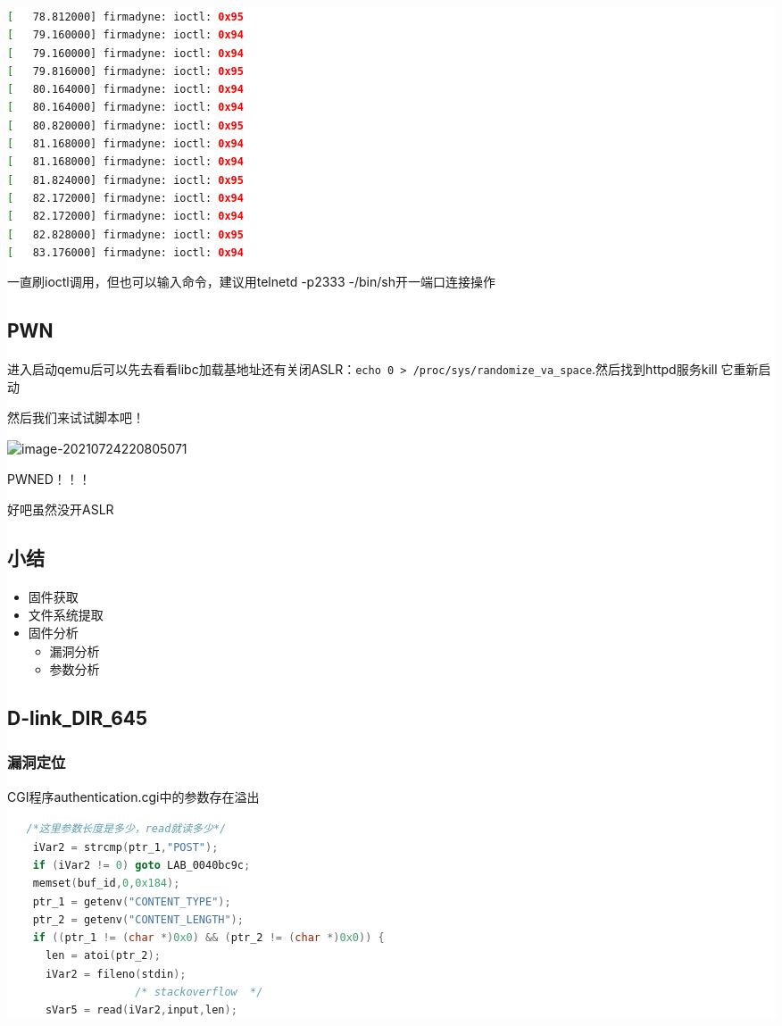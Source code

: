 ```bash
[   78.812000] firmadyne: ioctl: 0x95
[   79.160000] firmadyne: ioctl: 0x94
[   79.160000] firmadyne: ioctl: 0x94
[   79.816000] firmadyne: ioctl: 0x95
[   80.164000] firmadyne: ioctl: 0x94
[   80.164000] firmadyne: ioctl: 0x94
[   80.820000] firmadyne: ioctl: 0x95
[   81.168000] firmadyne: ioctl: 0x94
[   81.168000] firmadyne: ioctl: 0x94
[   81.824000] firmadyne: ioctl: 0x95
[   82.172000] firmadyne: ioctl: 0x94
[   82.172000] firmadyne: ioctl: 0x94
[   82.828000] firmadyne: ioctl: 0x95
[   83.176000] firmadyne: ioctl: 0x94
```

一直刷ioctl调用，但也可以输入命令，建议用telnetd -p2333 -/bin/sh开一端口连接操作

## PWN

进入启动qemu后可以先去看看libc加载基地址还有关闭ASLR：`echo 0 > /proc/sys/randomize_va_space`.然后找到httpd服务kill 它重新启动

然后我们来试试脚本吧！

![image-20210724220805071](C:\Users\23347\AppData\Roaming\Typora\typora-user-images\image-20210724220805071.png)

PWNED！！！

好吧虽然没开ASLR

## 小结

+ 固件获取
+ 文件系统提取
+ 固件分析
  + 漏洞分析
  + 参数分析

## D-link_DIR_645

### 漏洞定位

CGI程序authentication.cgi中的参数存在溢出

```c
   /*这里参数长度是多少，read就读多少*/
	iVar2 = strcmp(ptr_1,"POST");
    if (iVar2 != 0) goto LAB_0040bc9c;
    memset(buf_id,0,0x184);
    ptr_1 = getenv("CONTENT_TYPE");
    ptr_2 = getenv("CONTENT_LENGTH");
    if ((ptr_1 != (char *)0x0) && (ptr_2 != (char *)0x0)) {
      len = atoi(ptr_2);
      iVar2 = fileno(stdin);
                    /* stackoverflow  */
      sVar5 = read(iVar2,input,len);
```
